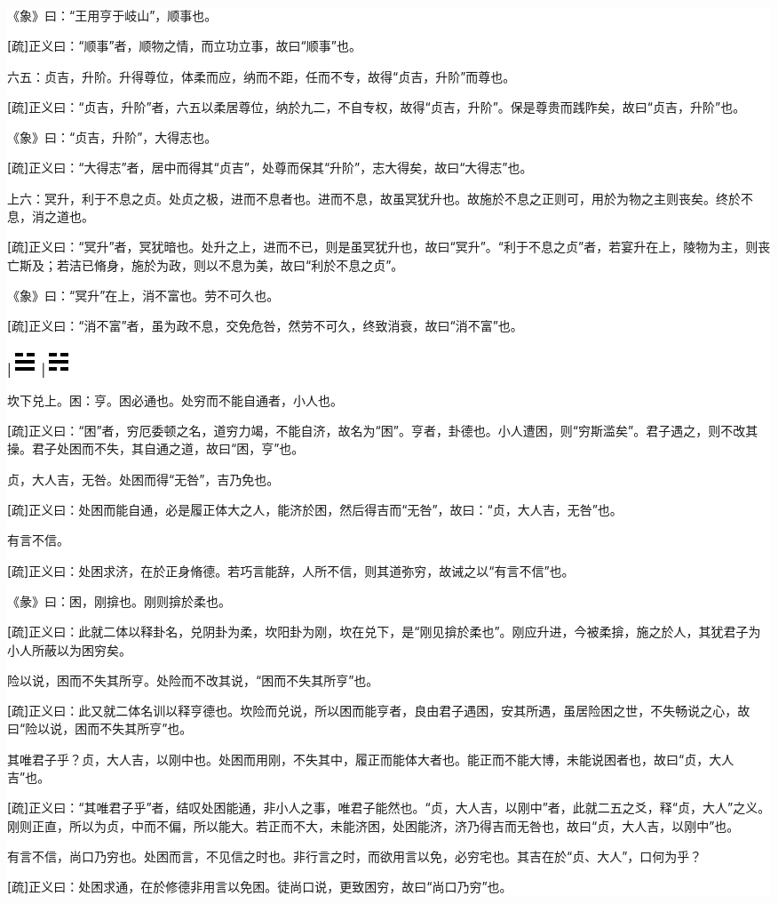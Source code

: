 
《象》曰：“王用亨于岐山”，顺事也。

[疏]正义曰：“顺事”者，顺物之情，而立功立事，故曰“顺事”也。


六五：贞吉，升阶。<span class="q">升得尊位，体柔而应，纳而不距，任而不专，故得“贞吉，升阶”而尊也。</span>

[疏]正义曰：“贞吉，升阶”者，六五以柔居尊位，纳於九二，不自专权，故得“贞吉，升阶”。保是尊贵而践阼矣，故曰“贞吉，升阶”也。


《象》曰：“贞吉，升阶”，大得志也。

[疏]正义曰：“大得志”者，居中而得其“贞吉”，处尊而保其“升阶”，志大得矣，故曰“大得志”也。


上六：冥升，利于不息之贞。<span class="q">处贞之极，进而不息者也。进而不息，故虽冥犹升也。故施於不息之正则可，用於为物之主则丧矣。终於不息，消之道也。</span>

[疏]正义曰：“冥升”者，冥犹暗也。处升之上，进而不已，则是虽冥犹升也，故曰“冥升”。“利于不息之贞”者，若宴升在上，陵物为主，则丧亡斯及；若洁已脩身，施於为政，则以不息为美，故曰“利於不息之贞”。


《象》曰：“冥升”在上，消不富也。<span class="q">劳不可久也。</span>

[疏]正义曰：“消不富”者，虽为政不息，交免危咎，然劳不可久，终致消衰，故曰“消不富”也。


|![dui.bmp](img/dui.bmp)
|![kan.bmp](img/kan.bmp)

<span class="q">坎下兑上。</span>困：亨。<span class="q">困必通也。处穷而不能自通者，小人也。</span>

[疏]正义曰：“困”者，穷厄委顿之名，道穷力竭，不能自济，故名为“困”。亨者，卦德也。小人遭困，则“穷斯滥矣”。君子遇之，则不改其操。君子处困而不失，其自通之道，故曰“困，亨”也。


贞，大人吉，无咎。<span class="q">处困而得“无咎”，吉乃免也。</span>

[疏]正义曰：处困而能自通，必是履正体大之人，能济於困，然后得吉而“无咎”，故曰：“贞，大人吉，无咎”也。


有言不信。

[疏]正义曰：处困求济，在於正身脩德。若巧言能辞，人所不信，则其道弥穷，故诫之以“有言不信”也。


《彖》曰：困，刚揜也。<span class="q">刚则揜於柔也。</span>

[疏]正义曰：此就二体以释卦名，兑阴卦为柔，坎阳卦为刚，坎在兑下，是“刚见揜於柔也”。刚应升进，今被柔揜，施之於人，其犹君子为小人所蔽以为困穷矣。


险以说，困而不失其所亨。<span class="q">处险而不改其说，“困而不失其所亨”也。</span>

[疏]正义曰：此又就二体名训以释亨德也。坎险而兑说，所以困而能亨者，良由君子遇困，安其所遇，虽居险困之世，不失畅说之心，故曰“险以说，困而不失其所亨”也。


其唯君子乎？贞，大人吉，以刚中也。<span class="q">处困而用刚，不失其中，履正而能体大者也。能正而不能大博，未能说困者也，故曰“贞，大人吉”也。</span>

[疏]正义曰：“其唯君子乎”者，结叹处困能通，非小人之事，唯君子能然也。“贞，大人吉，以刚中”者，此就二五之爻，释“贞，大人”之义。刚则正直，所以为贞，中而不偏，所以能大。若正而不大，未能济困，处困能济，济乃得吉而无咎也，故曰“贞，大人吉，以刚中”也。


有言不信，尚口乃穷也。<span class="q">处困而言，不见信之时也。非行言之时，而欲用言以免，必穷宅也。其吉在於“贞、大人”，口何为乎？</span>

[疏]正义曰：处困求通，在於修德非用言以免困。徒尚口说，更致困穷，故曰“尚口乃穷”也。
